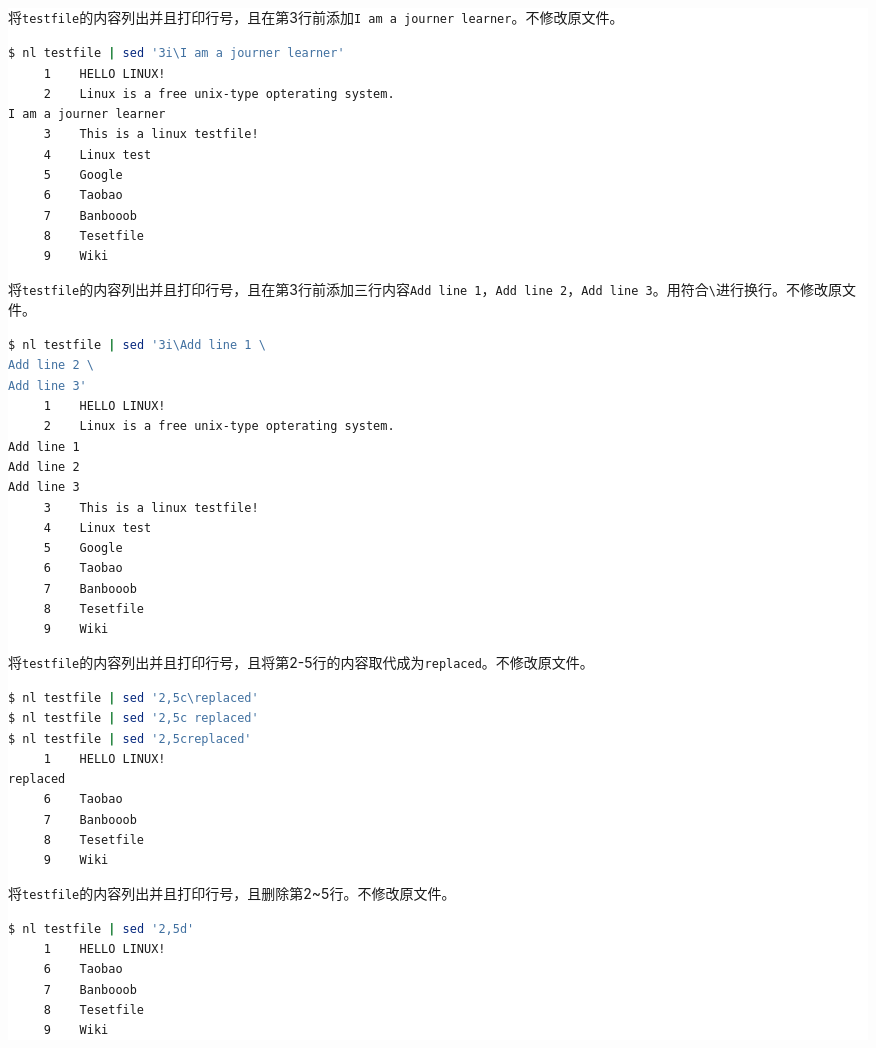 将`testfile`的内容列出并且打印行号，且在第3行前添加`I am a journer learner`。不修改原文件。

```bash
$ nl testfile | sed '3i\I am a journer learner'
     1    HELLO LINUX!
     2    Linux is a free unix-type opterating system.
I am a journer learner
     3    This is a linux testfile!
     4    Linux test
     5    Google
     6    Taobao
     7    Banbooob
     8    Tesetfile
     9    Wiki
```

将`testfile`的内容列出并且打印行号，且在第3行前添加三行内容`Add line 1`，`Add line 2`，`Add line 3`。用符合`\`进行换行。不修改原文件。

```bash
$ nl testfile | sed '3i\Add line 1 \
Add line 2 \
Add line 3'
     1    HELLO LINUX!
     2    Linux is a free unix-type opterating system.
Add line 1
Add line 2
Add line 3
     3    This is a linux testfile!
     4    Linux test
     5    Google
     6    Taobao
     7    Banbooob
     8    Tesetfile
     9    Wiki
```

将`testfile`的内容列出并且打印行号，且将第2-5行的内容取代成为`replaced`。不修改原文件。

```bash
$ nl testfile | sed '2,5c\replaced'
$ nl testfile | sed '2,5c replaced'
$ nl testfile | sed '2,5creplaced'
     1    HELLO LINUX!
replaced
     6    Taobao
     7    Banbooob
     8    Tesetfile
     9    Wiki
```

将`testfile`的内容列出并且打印行号，且删除第2~5行。不修改原文件。

```bash
$ nl testfile | sed '2,5d'
     1    HELLO LINUX!
     6    Taobao
     7    Banbooob
     8    Tesetfile
     9    Wiki
```
